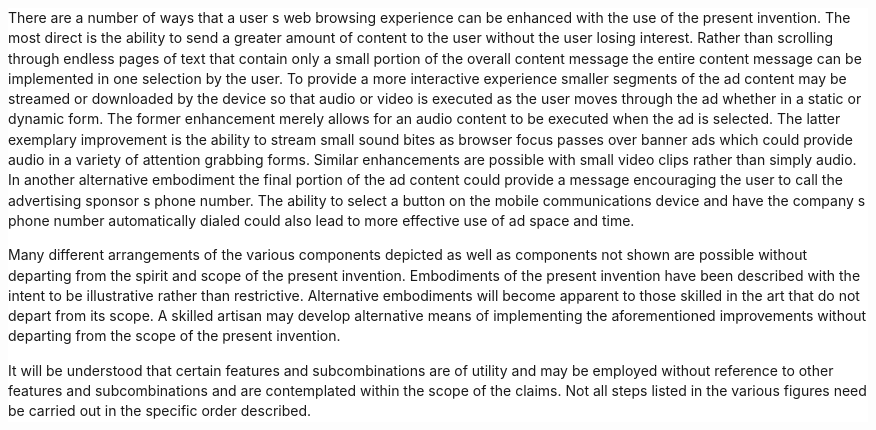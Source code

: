 There are a number of ways that a user s web browsing experience can be enhanced with the use of the present invention. The most direct is the ability to send a greater amount of content to the user without the user losing interest. Rather than scrolling through endless pages of text that contain only a small portion of the overall content message the entire content message can be implemented in one selection by the user. To provide a more interactive experience smaller segments of the ad content may be streamed or downloaded by the device so that audio or video is executed as the user moves through the ad whether in a static or dynamic form. The former enhancement merely allows for an audio content to be executed when the ad is selected. The latter exemplary improvement is the ability to stream small sound bites as browser focus passes over banner ads which could provide audio in a variety of attention grabbing forms. Similar enhancements are possible with small video clips rather than simply audio. In another alternative embodiment the final portion of the ad content could provide a message encouraging the user to call the advertising sponsor s phone number. The ability to select a button on the mobile communications device and have the company s phone number automatically dialed could also lead to more effective use of ad space and time.

Many different arrangements of the various components depicted as well as components not shown are possible without departing from the spirit and scope of the present invention. Embodiments of the present invention have been described with the intent to be illustrative rather than restrictive. Alternative embodiments will become apparent to those skilled in the art that do not depart from its scope. A skilled artisan may develop alternative means of implementing the aforementioned improvements without departing from the scope of the present invention.

It will be understood that certain features and subcombinations are of utility and may be employed without reference to other features and subcombinations and are contemplated within the scope of the claims. Not all steps listed in the various figures need be carried out in the specific order described.

